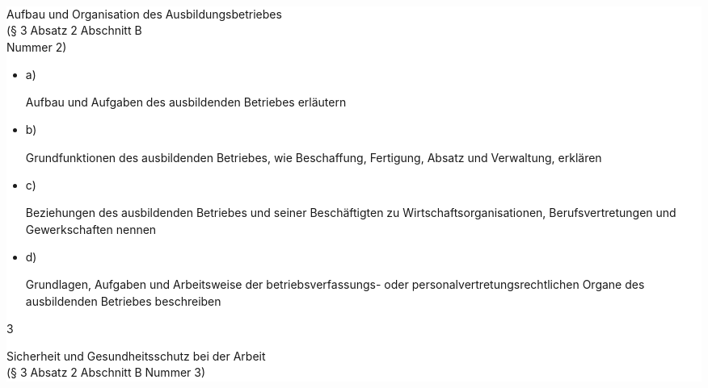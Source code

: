 Aufbau und Organisation des Ausbildungsbetriebes  
(§ 3 Absatz 2 Abschnitt B  
Nummer 2)

</td>

<td style="border-right: 0.5pt solid ; border-bottom: 0.5pt solid ; " align="left" valign="top" charoff="50">

  - a)
    
    <div style="">
    
    Aufbau und Aufgaben des ausbildenden Betriebes erläutern
    
    </div>

  - b)
    
    <div style="">
    
    Grundfunktionen des ausbildenden Betriebes, wie Beschaffung,
    Fertigung, Absatz und Verwaltung, erklären
    
    </div>

  - c)
    
    <div style="">
    
    Beziehungen des ausbildenden Betriebes und seiner Beschäftigten zu
    Wirtschaftsorganisationen, Berufsvertretungen und Gewerkschaften
    nennen
    
    </div>

  - d)
    
    <div style="">
    
    Grundlagen, Aufgaben und Arbeitsweise der betriebsverfassungs- oder
    personalvertretungsrechtlichen Organe des ausbildenden Betriebes
    beschreiben
    
    </div>

</td>

</tr>

<tr>

<td style="border-right: 0.5pt solid ; border-bottom: 0.5pt solid ; " align="center" valign="top" charoff="50">

3

</td>

<td style="border-right: 0.5pt solid ; border-bottom: 0.5pt solid ; " align="left" valign="top" charoff="50">

Sicherheit und Gesundheitsschutz bei der Arbeit  
(§ 3 Absatz 2 Abschnitt B Nummer 3)
